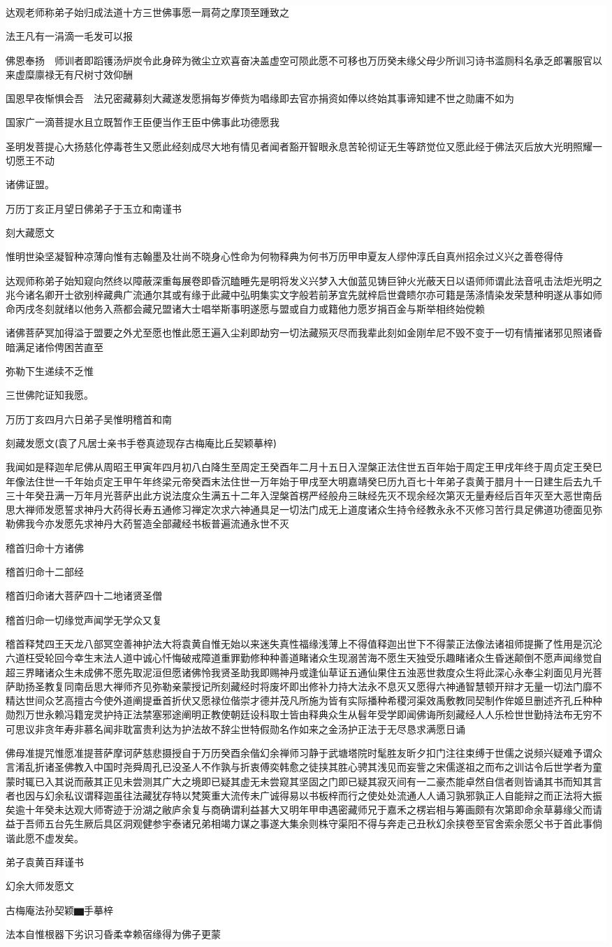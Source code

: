 达观老师称弟子始归成法道十方三世佛事愿一肩荷之摩顶至踵致之  

法王凡有一涓滴一毛发可以报  

佛恩奉扬　师训者即蹈镬汤炉炭令此身碎为微尘立欢喜奋决盖虚空可陨此愿不可移也万历癸未缘父母少所训习诗书滥厕科名承乏郎署服官以来虚糜廪禄无有尺树寸效仰酬  

国恩早夜惭惧会吾　法兄密藏募刻大藏遂发愿捐每岁俸赀为唱缘即去官亦捐资如俸以终始其事谛知建不世之勋庸不如为  

国家广一滴菩提水且立既暂作王臣便当作王臣中佛事此功德愿我  

圣明发菩提心大扬慈化停毒苍生又愿此经刻成尽大地有情见者闻者豁开智眼永息苦轮彻证无生等跻觉位又愿此经于佛法灭后放大光明照耀一切愿王不动  

诸佛证盟。  

万历丁亥正月望日佛弟子于玉立和南谨书  

刻大藏愿文  

惟明世染坚凝智种凉薄向惟有志翰墨及壮尚不晓身心性命为何物释典为何书万历甲申夏友人缪仲淳氏自真州招余过义兴之善卷得侍  

达观师称弟子始知窥向然终以障蔽深重每展卷即昏沉瞌睡先是明将发义兴梦入大伽蓝见铸巨钟火光蔽天日以语师师谓此法音吼击法炬光明之兆今诸名卿开士欲别梓藏典广流通尔其或有缘于此藏中弘明集实文字般若前茅宜先就梓启世聋瞆尔亦可籍是荡涤情染发荣慧种明遂从事如师命丙戌冬刻就绪以他务入燕都会藏兄盟诸大士唱举斯事明遂愿与盟或自力或籍他力愿岁捐百金与斯举相终始傥赖  

诸佛菩萨冥加得溢于盟要之外尤至愿也惟此愿王遍入尘刹即劫穷一切法藏殒灭尽而我辈此刻如金刚牟尼不毁不变于一切有情摧诸邪见照诸昏暗满足诸伶俜困苦直至  

弥勒下生递续不乏惟  

三世佛陀证知我愿。  

万历丁亥四月六日弟子吴惟明稽首和南  

刻藏发愿文(袁了凡居士亲书手卷真迹现存古梅庵比丘契颖摹梓)  

我闻如是释迦牟尼佛从周昭王甲寅年四月初八白降生至周定王癸酉年二月十五日入涅槃正法住世五百年始于周定王甲戌年终于周贞定王癸巳年像法住世一千年始贞定王甲午年终梁元帝癸酉末法住世一万年始于甲戌至大明嘉靖癸巳历九百七十年弟子袁黄于腊月十一日建生后去九千三十年癸丑满一万年月光菩萨出此方说法度众生满五十二年入涅槃首楞严经般舟三昧经先灭不现余经次第灭无量寿经后百年灭至大恶世南岳思大禅师发愿誓求神丹大药得长寿五通修习禅定次求六神通具足一切法门成无上道度诸众生持令经教永永不灭修习苦行具足佛道功德面见弥勒佛我今亦发愿先求神丹大药誓造全部藏经书板普遍流通永世不灭  

稽首归命十方诸佛  

稽首归命十二部经  

稽首归命诸大菩萨四十二地诸贤圣僧  

稽首归命一切缘觉声闻学无学众又复  

稽首释梵四王天龙八部冥空善神护法大将袁黄自惟无始以来迷失真性福缘浅薄上不得值释迦出世下不得蒙正法像法诸祖师提撕了性用是沉沦六道枉受轮回今幸生末法人道中诚心忏悔破戒障道重罪勤修种种善道睹诸众生现溺苦海不愿生天独受乐趣睹诸众生昏迷颠倒不愿声闻缘觉自超三界睹诸众生未成佛不愿先取泥洹但愿诸佛怜我贤圣助我即赐神丹或逢仙草证五通仙果住五浊恶世救度众生将此深心永奉尘刹面见月光菩萨助扬圣教复同南岳思大禅师齐见弥勒亲蒙授记所刻藏经时将废坏即出修补力持大法永不息灭又愿得六神通智慧顿开辩才无量一切法门靡不精达世间众艺高擅古今使外道阐提垂首折伏又愿禄位偕崇才德并茂凡所施为皆有实际播种希稷河渠效禹敷教同契制作侔姬旦删述齐孔丘种种勋烈万世永赖冯籍宠灵护持正法禁塞邪途阐明正教使朝廷设科取士皆由释典众生从髫年受学即闻佛诲所刻藏经人人乐检世世勤持法布无穷不可思议非贪年寿非慕名闻非耽富贵利达为护法故不辞尘世特假勋名作如来之金汤护正法于无尽恳求满愿日诵  

佛母准提咒惟愿准提菩萨摩诃萨慈悲摄授自于万历癸酉余偕幻余禅师习静于武塘塔院时髦胜友昕夕扣门注往束缚于世儒之说频兴疑难予谓众言淆乱折诸圣佛教入中国时尧舜周孔已没圣人不作孰与折衷傅奕韩愈之徒挟其胜心骋其浅见而妄訾之宋儒遂祖之而布之训诂令后世学者为童蒙时辄已入其说而蔽其正见未尝测其广大之境即已疑其虚无未尝窥其坚固之门即已疑其寂灭间有一二豪杰能卓然自信者则皆诵其书而知其言者也因与幻余私议谓释迦虽往法藏犹存特以梵筴重大流传未广诚得易以书板梓而行之使处处流通人人诵习孰邪孰正人自能辩之而正法将大振矣逾十年癸未达观大师寄迹于汾湖之敝庐余复与商确谓利益甚大又明年甲申遇密藏师兄于嘉禾之楞岩相与筹画颇有次第即命余草募缘父而请益于吾师五台先生厥后具区洞观健参宇泰诸兄弟相竭力谋之事遂大集余则株守渠阳不得与奔走己丑秋幻余挟卷至官舍索余愿父书于首此事倘谐此愿不虚发矣。  

弟子袁黄百拜谨书  

幻余大师发愿文  

古梅庵法孙契颖▆手摹梓  

法本自惟根器下劣识习昏柔幸赖宿缘得为佛子更蒙  
